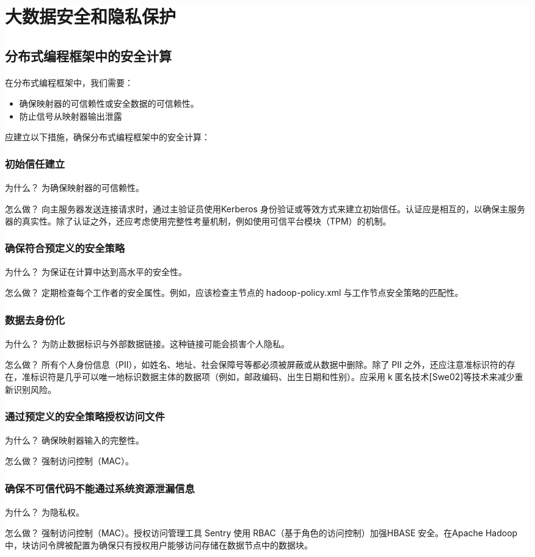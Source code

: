 # 大数据安全和隐私保护

## 分布式编程框架中的安全计算

在分布式编程框架中，我们需要：
- 确保映射器的可信赖性或安全数据的可信赖性。
- 防止信号从映射器输出泄露

应建立以下措施，确保分布式编程框架中的安全计算：

### 初始信任建立
为什么？
为确保映射器的可信赖性。

怎么做？
向主服务器发送连接请求时，通过主验证员使用Kerberos 身份验证或等效方式来建立初始信任。认证应是相互的，以确保主服务器的真实性。除了认证之外，还应考虑使用完整性考量机制，例如使用可信平台模块（TPM）的机制。

### 确保符合预定义的安全策略

为什么？
为保证在计算中达到高水平的安全性。

怎么做？
定期检查每个工作者的安全属性。例如，应该检查主节点的 hadoop-policy.xml 与工作节点安全策略的匹配性。

### 数据去身份化

为什么？
为防止数据标识与外部数据链接。这种链接可能会损害个人隐私。

怎么做？
所有个人身份信息（PII），如姓名、地址、社会保障号等都必须被屏蔽或从数据中删除。除了 PII 之外，还应注意准标识符的存在，准标识符是几乎可以唯一地标识数据主体的数据项（例如，邮政编码、出生日期和性别）。应采用 k 匿名技术[Swe02]等技术来减少重新识别风险。

### 通过预定义的安全策略授权访问文件

为什么？
确保映射器输入的完整性。

怎么做？
强制访问控制（MAC）。

### 确保不可信代码不能通过系统资源泄漏信息

为什么？
为隐私权。


怎么做？
强制访问控制（MAC）。授权访问管理工具 Sentry 使用 RBAC（基于角色的访问控制）加强HBASE 安全。在Apache Hadoop 中，块访问令牌被配置为确保只有授权用户能够访问存储在数据节点中的数据块。
